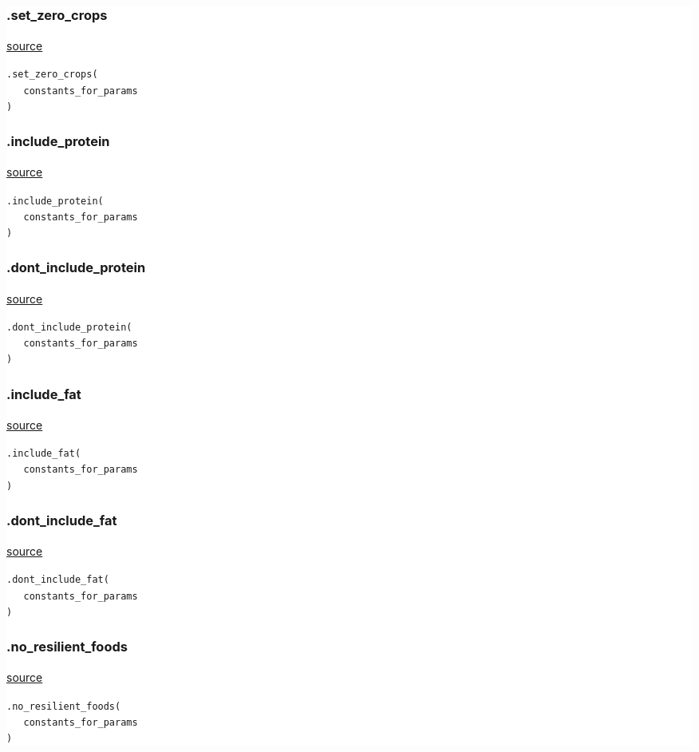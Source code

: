 
### .set_zero_crops
[source](https://github.com/allfed/allfed-integrated-model/blob/master/src/scenarios/scenarios.py/#L1436)
```python
.set_zero_crops(
   constants_for_params
)
```


### .include_protein
[source](https://github.com/allfed/allfed-integrated-model/blob/master/src/scenarios/scenarios.py/#L1461)
```python
.include_protein(
   constants_for_params
)
```


### .dont_include_protein
[source](https://github.com/allfed/allfed-integrated-model/blob/master/src/scenarios/scenarios.py/#L1468)
```python
.dont_include_protein(
   constants_for_params
)
```


### .include_fat
[source](https://github.com/allfed/allfed-integrated-model/blob/master/src/scenarios/scenarios.py/#L1477)
```python
.include_fat(
   constants_for_params
)
```


### .dont_include_fat
[source](https://github.com/allfed/allfed-integrated-model/blob/master/src/scenarios/scenarios.py/#L1485)
```python
.dont_include_fat(
   constants_for_params
)
```


### .no_resilient_foods
[source](https://github.com/allfed/allfed-integrated-model/blob/master/src/scenarios/scenarios.py/#L1494)
```python
.no_resilient_foods(
   constants_for_params
)
```
